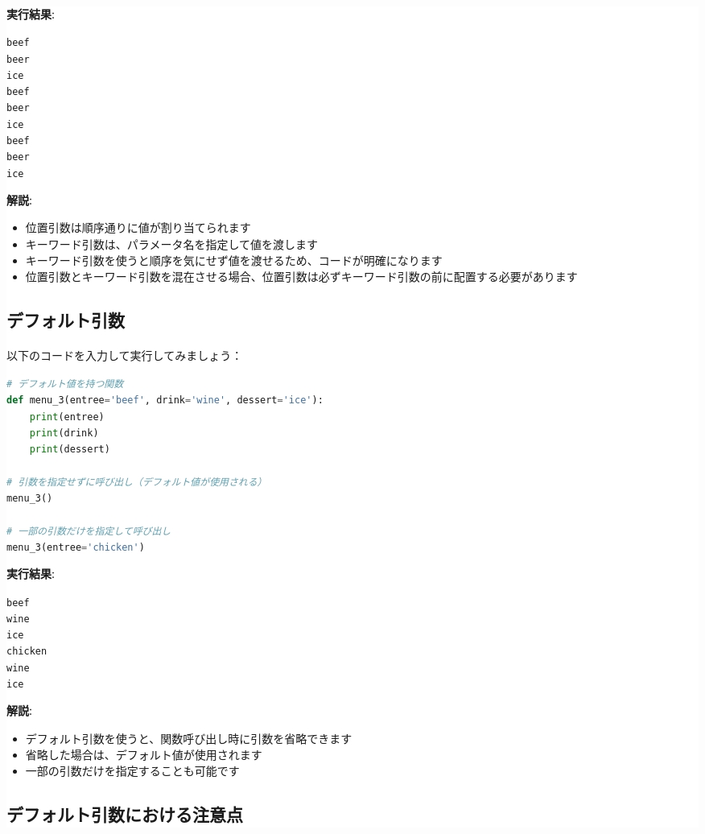 **実行結果**:
```
beef
beer
ice
beef
beer
ice
beef
beer
ice
```

**解説**:
- 位置引数は順序通りに値が割り当てられます
- キーワード引数は、パラメータ名を指定して値を渡します
- キーワード引数を使うと順序を気にせず値を渡せるため、コードが明確になります
- 位置引数とキーワード引数を混在させる場合、位置引数は必ずキーワード引数の前に配置する必要があります

## デフォルト引数

以下のコードを入力して実行してみましょう：

```python
# デフォルト値を持つ関数
def menu_3(entree='beef', drink='wine', dessert='ice'):
    print(entree)
    print(drink)
    print(dessert)

# 引数を指定せずに呼び出し（デフォルト値が使用される）
menu_3()

# 一部の引数だけを指定して呼び出し
menu_3(entree='chicken')
```

**実行結果**:
```
beef
wine
ice
chicken
wine
ice
```

**解説**:
- デフォルト引数を使うと、関数呼び出し時に引数を省略できます
- 省略した場合は、デフォルト値が使用されます
- 一部の引数だけを指定することも可能です

## デフォルト引数における注意点
